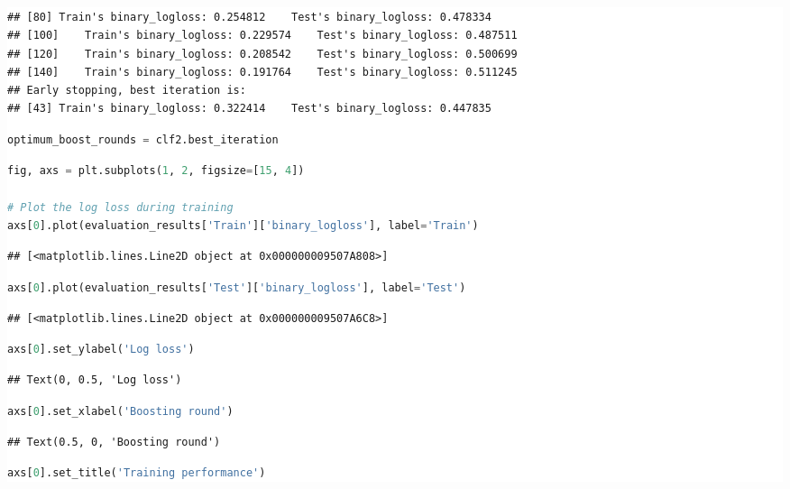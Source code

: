     ## [80] Train's binary_logloss: 0.254812    Test's binary_logloss: 0.478334
    ## [100]    Train's binary_logloss: 0.229574    Test's binary_logloss: 0.487511
    ## [120]    Train's binary_logloss: 0.208542    Test's binary_logloss: 0.500699
    ## [140]    Train's binary_logloss: 0.191764    Test's binary_logloss: 0.511245
    ## Early stopping, best iteration is:
    ## [43] Train's binary_logloss: 0.322414    Test's binary_logloss: 0.447835

``` python
optimum_boost_rounds = clf2.best_iteration
```

``` python
fig, axs = plt.subplots(1, 2, figsize=[15, 4])

# Plot the log loss during training
axs[0].plot(evaluation_results['Train']['binary_logloss'], label='Train')
```

    ## [<matplotlib.lines.Line2D object at 0x000000009507A808>]

``` python
axs[0].plot(evaluation_results['Test']['binary_logloss'], label='Test')
```

    ## [<matplotlib.lines.Line2D object at 0x000000009507A6C8>]

``` python
axs[0].set_ylabel('Log loss')
```

    ## Text(0, 0.5, 'Log loss')

``` python
axs[0].set_xlabel('Boosting round')
```

    ## Text(0.5, 0, 'Boosting round')

``` python
axs[0].set_title('Training performance')
```
